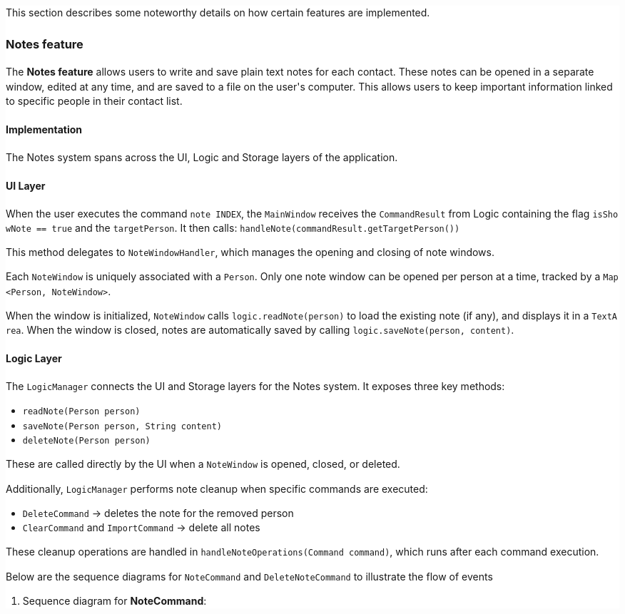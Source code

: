 This section describes some noteworthy details on how certain features are implemented.

### Notes feature

The **Notes feature** allows users to write and save plain text notes for each contact. These notes can be opened in a separate window, edited at any time, and are saved to a file on the user's computer. This allows users to keep important information linked to specific people in their contact list. 

#### Implementation 
The Notes system spans across the UI, Logic and Storage layers of the application.

#### UI Layer
When the user executes the command `note INDEX`, the `MainWindow` receives the `CommandResult` from Logic containing the flag `isShowNote == true` and the `targetPerson`. It then calls: `handleNote(commandResult.getTargetPerson())`

This method delegates to `NoteWindowHandler`, which manages the opening and closing of note windows. 

Each `NoteWindow` is uniquely associated with a `Person`. Only one note window can be opened per person at a time, tracked by a `Map<Person, NoteWindow>`.

When the window is initialized, `NoteWindow` calls `logic.readNote(person)` to load the existing note (if any), and displays it in a `TextArea`. When the window is closed, notes are automatically saved by calling `logic.saveNote(person, content)`.

#### Logic Layer

The `LogicManager` connects the UI and Storage layers for the Notes system. It exposes three key methods:
* `readNote(Person person)`
* `saveNote(Person person, String content)`
* `deleteNote(Person person)`

These are called directly by the UI when a `NoteWindow` is opened, closed, or deleted.

Additionally, `LogicManager` performs note cleanup when specific commands are executed:
* `DeleteCommand` → deletes the note for the removed person
* `ClearCommand` and `ImportCommand` → delete all notes

These cleanup operations are handled in `handleNoteOperations(Command command)`, which runs after each command execution.

Below are the sequence diagrams for `NoteCommand` and `DeleteNoteCommand` to illustrate the flow of events

1. Sequence diagram for **NoteCommand**: